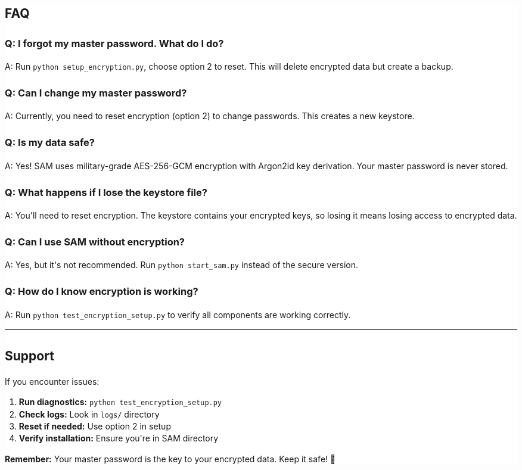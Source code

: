 
## FAQ

### **Q: I forgot my master password. What do I do?**
A: Run `python setup_encryption.py`, choose option 2 to reset. This will delete encrypted data but create a backup.

### **Q: Can I change my master password?**
A: Currently, you need to reset encryption (option 2) to change passwords. This creates a new keystore.

### **Q: Is my data safe?**
A: Yes! SAM uses military-grade AES-256-GCM encryption with Argon2id key derivation. Your master password is never stored.

### **Q: What happens if I lose the keystore file?**
A: You'll need to reset encryption. The keystore contains your encrypted keys, so losing it means losing access to encrypted data.

### **Q: Can I use SAM without encryption?**
A: Yes, but it's not recommended. Run `python start_sam.py` instead of the secure version.

### **Q: How do I know encryption is working?**
A: Run `python test_encryption_setup.py` to verify all components are working correctly.

---

## Support

If you encounter issues:

1. **Run diagnostics:** `python test_encryption_setup.py`
2. **Check logs:** Look in `logs/` directory
3. **Reset if needed:** Use option 2 in setup
4. **Verify installation:** Ensure you're in SAM directory

**Remember:** Your master password is the key to your encrypted data. Keep it safe! 🔐
